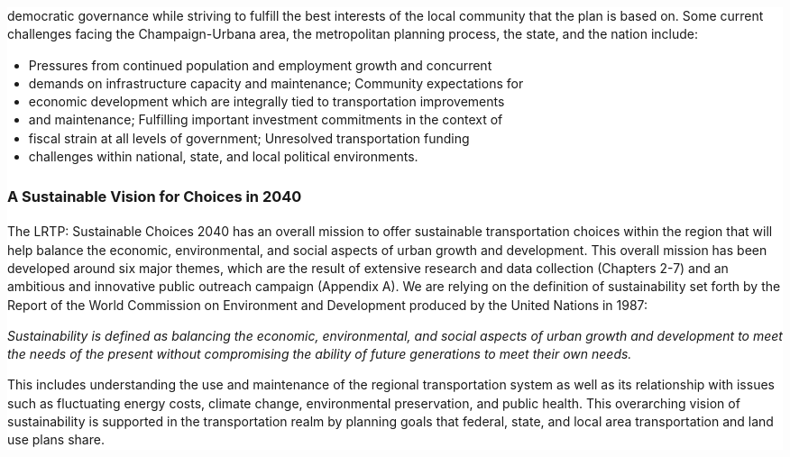 democratic governance while striving to fulfill the best interests of the local
community that the plan is based on. Some current challenges facing the
Champaign-Urbana area, the metropolitan planning process, the state, and the
nation include:

* Pressures from continued population and employment growth and concurrent
* demands on infrastructure capacity and maintenance; Community expectations for
* economic development which are integrally tied to transportation improvements
* and maintenance; Fulfilling important investment commitments in the context of
* fiscal strain at all levels of government; Unresolved transportation funding
* challenges within national, state, and local political environments.

### A Sustainable Vision for Choices in 2040
The LRTP: Sustainable Choices 2040 has an overall mission to offer
sustainable transportation choices within the region that will help balance
the economic, environmental, and social aspects of urban growth and
development. This overall mission has been developed around six major
themes, which are the result of extensive research and data collection
(Chapters 2-7) and an ambitious and innovative public outreach
campaign (Appendix A). We are relying on the definition of sustainability
set forth by the Report of the World Commission on Environment and
Development produced by the United Nations in 1987:

*Sustainability is defined as balancing the economic, environmental,
and social aspects of urban growth and development to meet the
needs of the present without compromising the ability of future
generations to meet their own needs.*

This includes understanding the use and maintenance of the regional
transportation system as well as its relationship with issues such as
fluctuating energy costs, climate change, environmental preservation,
and public health. This overarching vision of sustainability is supported in
the transportation realm by planning goals that federal, state, and local
area transportation and land use plans share.
